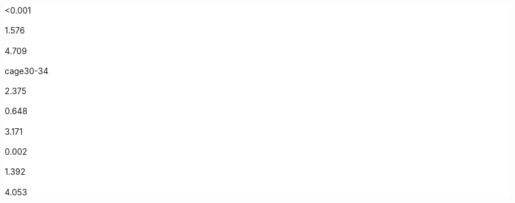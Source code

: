 <td style="text-align:left;">

\<0.001

</td>

<td style="text-align:right;">

1.576

</td>

<td style="text-align:right;">

4.709

</td>

</tr>

<tr>

<td style="text-align:left;">

cage30-34

</td>

<td style="text-align:right;">

2.375

</td>

<td style="text-align:right;">

0.648

</td>

<td style="text-align:right;">

3.171

</td>

<td style="text-align:left;">

0.002

</td>

<td style="text-align:right;">

1.392

</td>

<td style="text-align:right;">

4.053

</td>

</tr>
